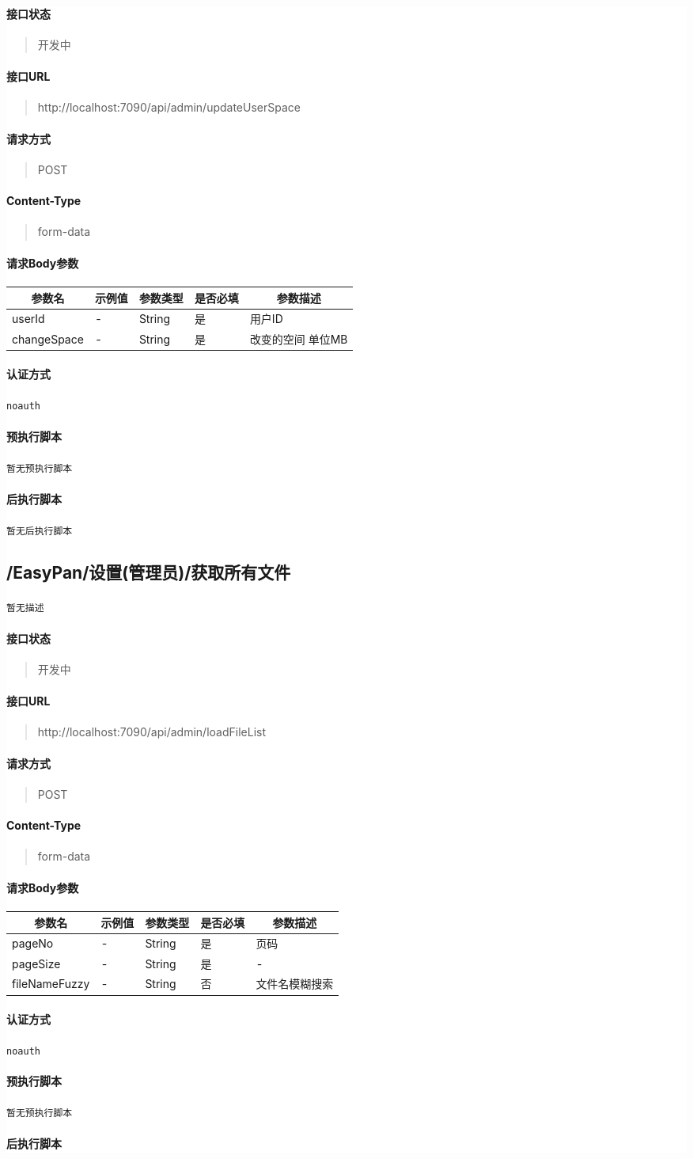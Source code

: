 ```text
```
#### 接口状态
> 开发中

#### 接口URL
> http://localhost:7090/api/admin/updateUserSpace

#### 请求方式
> POST

#### Content-Type
> form-data

#### 请求Body参数
参数名 | 示例值 | 参数类型 | 是否必填 | 参数描述
--- | --- | --- | --- | ---
userId | - | String | 是 | 用户ID
changeSpace | - | String | 是 | 改变的空间 单位MB
#### 认证方式
```text
noauth
```
#### 预执行脚本
```javascript
暂无预执行脚本
```
#### 后执行脚本
```javascript
暂无后执行脚本
```
## /EasyPan/设置(管理员)/获取所有文件
```text
暂无描述
```
#### 接口状态
> 开发中

#### 接口URL
> http://localhost:7090/api/admin/loadFileList

#### 请求方式
> POST

#### Content-Type
> form-data

#### 请求Body参数
参数名 | 示例值 | 参数类型 | 是否必填 | 参数描述
--- | --- | --- | --- | ---
pageNo | - | String | 是 | 页码
pageSize | - | String | 是 | -
fileNameFuzzy | - | String | 否 | 文件名模糊搜索
#### 认证方式
```text
noauth
```
#### 预执行脚本
```javascript
暂无预执行脚本
```
#### 后执行脚本
```javascript
```